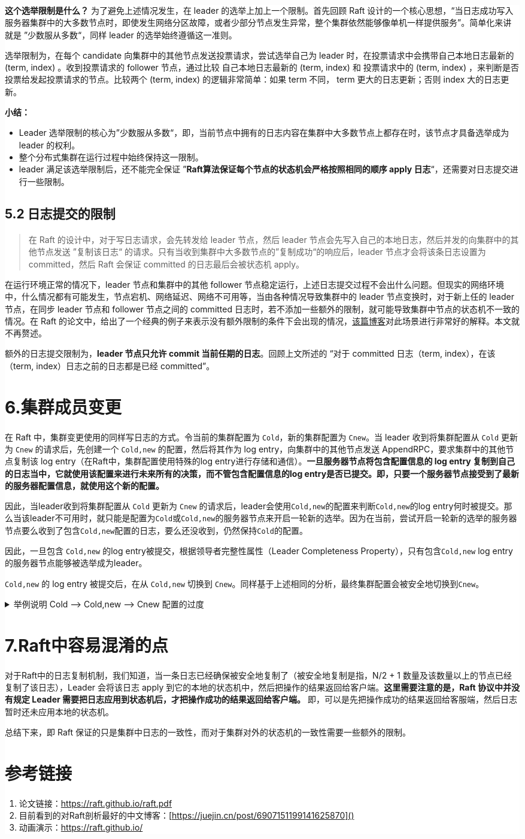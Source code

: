 
**这个选举限制是什么？**
为了避免上述情况发生，在 leader 的选举上加上一个限制。首先回顾 Raft 设计的一个核心思想，“当日志成功写入服务器集群中的大多数节点时，即使发生网络分区故障，或者少部分节点发生异常，整个集群依然能够像单机一样提供服务”。简单化来讲就是 ”少数服从多数“，同样 leader 的选举始终遵循这一准则。

选举限制为，在每个 candidate 向集群中的其他节点发送投票请求，尝试选举自己为 leader 时，在投票请求中会携带自己本地日志最新的 (term, index) 。收到投票请求的 follower 节点，通过比较 自己本地日志最新的 (term, index) 和 投票请求中的 (term, index) ，来判断是否投票给发起投票请求的节点。比较两个 (term, index) 的逻辑非常简单：如果 term 不同， term 更大的日志更新；否则 index 大的日志更新。


**小结：**
- Leader 选举限制的核心为”少数服从多数“，即，当前节点中拥有的日志内容在集群中大多数节点上都存在时，该节点才具备选举成为 leader 的权利。
- 整个分布式集群在运行过程中始终保持这一限制。
- leader 满足该选举限制后，还不能完全保证 ”**Raft算法保证每个节点的状态机会严格按照相同的顺序 apply 日志**“，还需要对日志提交进行一些限制。


## 5.2 日志提交的限制
>在 Raft 的设计中，对于写日志请求，会先转发给 leader 节点，然后 leader 节点会先写入自己的本地日志，然后并发的向集群中的其他节点发送 ”复制该日志“ 的请求。只有当收到集群中大多数节点的”复制成功“的响应后，leader 节点才会将该条日志设置为 committed，然后 Raft 会保证 committed 的日志最后会被状态机 apply。


在运行环境正常的情况下，leader 节点和集群中的其他 follower 节点稳定运行，上述日志提交过程不会出什么问题。但现实的网络环境中，什么情况都有可能发生，节点宕机、网络延迟、网络不可用等，当由各种情况导致集群中的 leader 节点变换时，对于新上任的 leader 节点，在同步 leader 节点和 follower 节点之间的 committed 日志时，若不添加一些额外的限制，就可能导致集群中节点的状态机不一致的情况。在 Raft 的论文中，给出了一个经典的例子来表示没有额外限制的条件下会出现的情况，[该篇博客](https://juejin.cn/post/6907151199141625870#heading-24)对此场景进行非常好的解释。本文就不再赘述。

额外的日志提交限制为，**leader 节点只允许 commit 当前任期的日志**。回顾上文所述的 “对于 committed 日志（term, index），在该（term, index）日志之前的日志都是已经 committed”。


# 6.集群成员变更
在 Raft 中，集群变更使用的同样写日志的方式。令当前的集群配置为 `Cold`，新的集群配置为 `Cnew`。当 leader 收到将集群配置从 `Cold` 更新为 `Cnew` 的请求后，先创建一个 `Cold,new` 的配置，然后将其作为 log entry，向集群中的其他节点发送 AppendRPC，要求集群中的其他节点复制该 log entry（在Raft中，集群配置使用特殊的log entry进行存储和通信）。**一旦服务器节点将包含配置信息的 log entry 复制到自己的日志当中，它就使用该配置来进行未来所有的决策，而不管包含配置信息的log entry是否已提交。即，只要一个服务器节点接受到了最新的服务器配置信息，就使用这个新的配置。**

因此，当leader收到将集群配置从 `Cold` 更新为 `Cnew` 的请求后，leader会使用`Cold,new`的配置来判断`Cold,new`的log entry何时被提交。那么当该leader不可用时，就只能是配置为`Cold`或`Cold,new`的服务器节点来开启一轮新的选举。因为在当前，尝试开启一轮新的选举的服务器节点要么收到了包含`Cold,new`配置的日志，要么还没收到，仍然保持`Cold`的配置。

因此，一旦包含 `Cold,new` 的log entry被提交，根据领导者完整性属性（Leader Completeness Property），只有包含`Cold,new` log entry的服务器节点能够被选举成为leader。

`Cold,new` 的 log entry 被提交后，在从 `Cold,new` 切换到 `Cnew`。同样基于上述相同的分析，最终集群配置会被安全地切换到`Cnew`。



<details><summary>举例说明 Cold --> Cold,new --> Cnew 配置的过度</summary></details>


# 7.Raft中容易混淆的点

对于Raft中的日志复制机制，我们知道，当一条日志已经确保被安全地复制了（被安全地复制是指，N/2 + 1 数量及该数量以上的节点已经复制了该日志），Leader 会将该日志 apply 到它的本地的状态机中，然后把操作的结果返回给客户端。**这里需要注意的是，Raft 协议中并没有规定 Leader 需要把日志应用到状态机后，才把操作成功的结果返回给客户端。** 即，可以是先把操作成功的结果返回给客服端，然后日志暂时还未应用本地的状态机。

总结下来，即 Raft 保证的只是集群中日志的一致性，而对于集群对外的状态机的一致性需要一些额外的限制。




# 参考链接
1. 论文链接：https://raft.github.io/raft.pdf
2. 目前看到的对Raft剖析最好的中文博客：[https://juejin.cn/post/6907151199141625870]()
3. 动画演示：https://raft.github.io/
